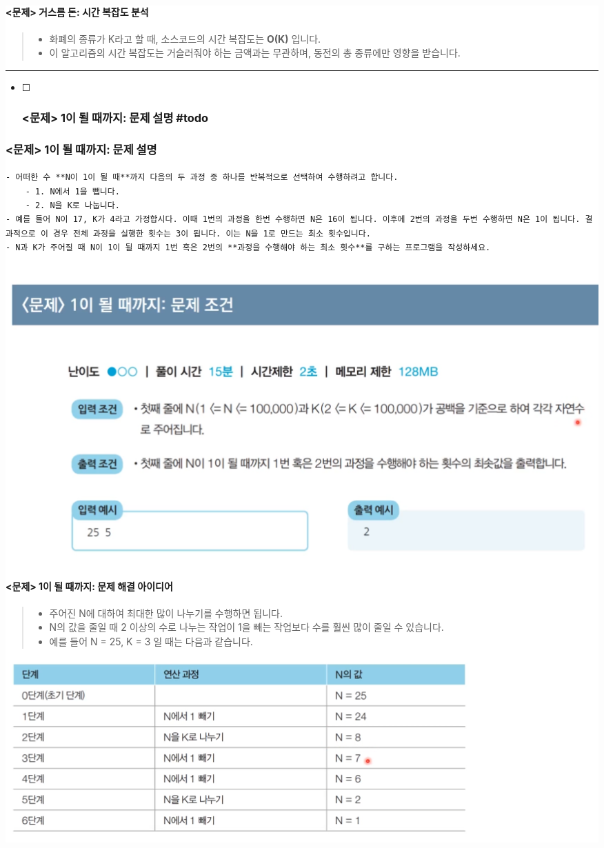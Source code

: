 #### <문제> 거스름 돈: 시간 복잡도 분석
> - 화폐의 종류가 K라고 할 때, 소스코드의 시간 복잡도는 **O(K)** 입니다.
> - 이 알고리즘의 시간 복잡도는 거슬러줘야 하는 금액과는 무관하며, 동전의 총 종류에만 영향을 받습니다. 

---
- [ ] ### <문제> 1이 될 때까지: 문제 설명 #todo 
### <문제> 1이 될 때까지: 문제 설명
```ad-question
- 어떠한 수 **N이 1이 될 때**까지 다음의 두 과정 중 하나를 반복적으로 선택하여 수행하려고 합니다. 
	- 1. N에서 1을 뺍니다. 
	- 2. N을 K로 나눕니다.
- 예를 들어 N이 17, K가 4라고 가정합시다. 이때 1번의 과정을 한번 수행하면 N은 16이 됩니다. 이후에 2번의 과정을 두번 수행하면 N은 1이 됩니다. 결과적으로 이 경우 전체 과정을 실행한 횟수는 3이 됩니다. 이는 N을 1로 만드는 최소 횟수입니다. 
- N과 K가 주어질 때 N이 1이 될 때까지 1번 혹은 2번의 **과정을 수행해야 하는 최소 횟수**를 구하는 프로그램을 작성하세요. 
 
```


![](assets/Pasted%20image%2020230214173518.png)

#### <문제> 1이 될 때까지: 문제 해결 아이디어
> 
> - 주어진 N에 대하여 최대한 많이 나누기를 수행하면 됩니다.
> - N의 값을 줄일 때 2 이상의 수로 나누는 작업이 1을 빼는 작업보다 수를 훨씬 많이 줄일 수 있습니다.
> - 예를 들어 N = 25, K = 3 일 때는 다음과 같습니다. 

![](assets/Pasted%20image%2020230214173747.png)
